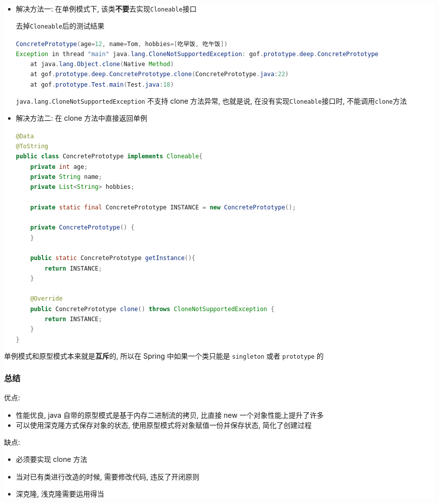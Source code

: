 -   解决方法一: 在单例模式下, 该类**不要**去实现`Cloneable`接口

    去掉`Cloneable`后的测试结果

    ```java
    ConcretePrototype(age=12, name=Tom, hobbies=[吃早饭, 吃午饭])
    Exception in thread "main" java.lang.CloneNotSupportedException: gof.prototype.deep.ConcretePrototype
        at java.lang.Object.clone(Native Method)
        at gof.prototype.deep.ConcretePrototype.clone(ConcretePrototype.java:22)
        at gof.prototype.Test.main(Test.java:18)
    ```

    `java.lang.CloneNotSupportedException` 不支持 clone 方法异常, 也就是说, 在没有实现`Cloneable`接口时, 不能调用`clone`方法

-   解决方法二: 在 clone 方法中直接返回单例

    ```java
    @Data
    @ToString
    public class ConcretePrototype implements Cloneable{
        private int age;
        private String name;
        private List<String> hobbies;

        private static final ConcretePrototype INSTANCE = new ConcretePrototype();

        private ConcretePrototype() {
        }

        public static ConcretePrototype getInstance(){
            return INSTANCE;
        }

        @Override
        public ConcretePrototype clone() throws CloneNotSupportedException {
            return INSTANCE;
        }
    }
    ```

单例模式和原型模式本来就是**互斥**的, 所以在 Spring 中如果一个类只能是 `singleton` 或者 `prototype` 的

### 总结

优点:

-   性能优良, java 自带的原型模式是基于内存二进制流的拷贝, 比直接 new 一个对象性能上提升了许多
-   可以使用深克隆方式保存对象的状态, 使用原型模式将对象赋值一份并保存状态, 简化了创建过程

缺点:

-   必须要实现 clone 方法

-   当对已有类进行改造的时候, 需要修改代码, 违反了开闭原则

-   深克隆, 浅克隆需要运用得当
